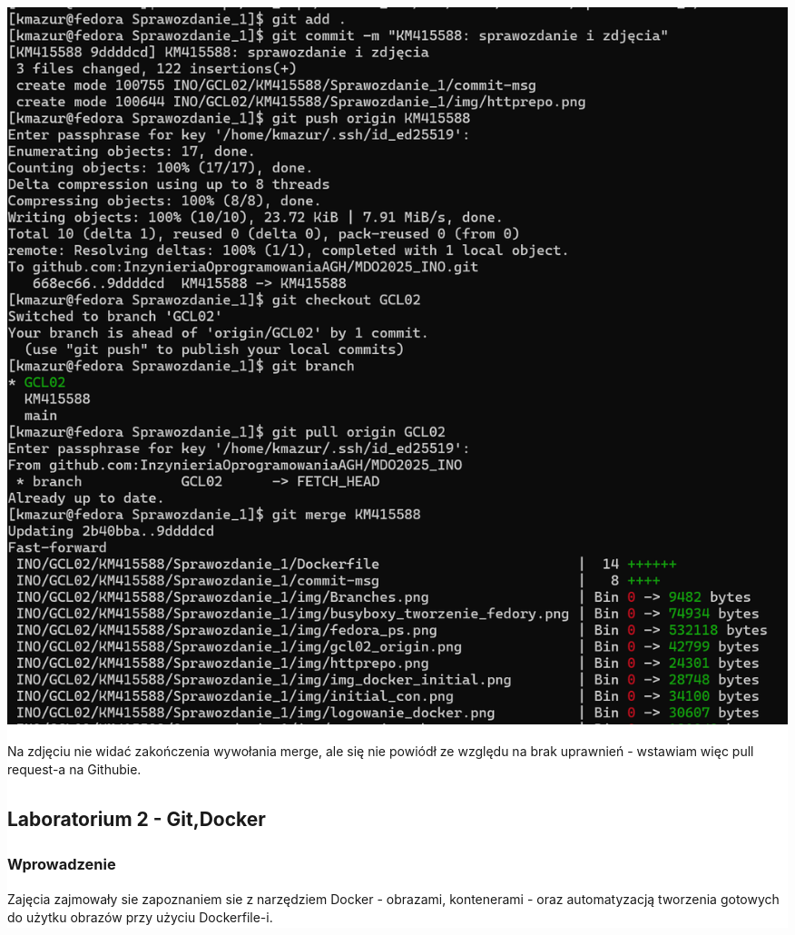 ![merge](https://github.com/InzynieriaOprogramowaniaAGH/MDO2025_INO/blob/KM415588/INO/GCL02/KM415588/Sprawozdanie_1/img/merge.png)

Na zdjęciu nie widać zakończenia wywołania merge, ale się nie powiódł ze względu na brak uprawnień - wstawiam więc pull request-a na Githubie.

## Laboratorium 2 - Git,Docker

### Wprowadzenie

Zajęcia zajmowały sie zapoznaniem sie z narzędziem Docker - obrazami, kontenerami - oraz automatyzacją tworzenia gotowych do użytku obrazów przy użyciu Dockerfile-i.
